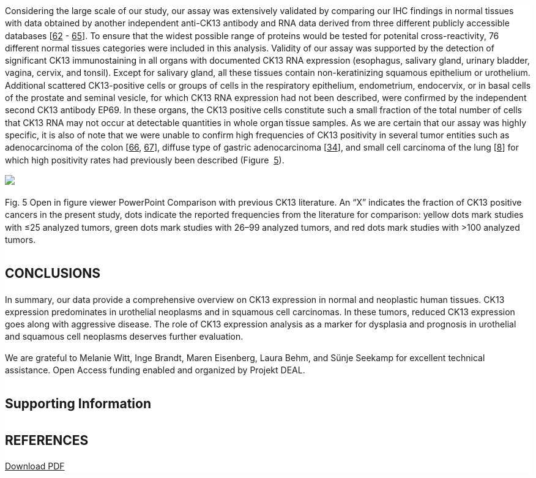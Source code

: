 Considering the large scale of our study, our assay was extensively validated by comparing our IHC findings in normal tissues with data obtained by another independent anti-CK13 antibody and RNA data derived from three different publicly accessible databases \[[62](https://onlinelibrary.wiley.com/doi/10.1111/#apm13280-bib-0062) - [65](https://onlinelibrary.wiley.com/doi/10.1111/#apm13280-bib-0065)\]. To ensure that the widest possible range of proteins would be tested for potenital cross-reactivity, 76 different normal tissues categories were included in this analysis. Validity of our assay was supported by the detection of significant CK13 immunostaining in all organs with documented CK13 RNA expression (esophagus, salivary gland, urinary bladder, vagina, cervix, and tonsil). Except for salivary gland, all these tissues contain non-keratinizing squamous epithelium or urothelium. Additional scattered CK13-positive cells or groups of cells in the respiratory epithelium, endometrium, endocervix, or in basal cells of the prostate and seminal vesicle, for which CK13 RNA expression had not been described, were confirmed by the independent second CK13 antibody EP69. In these organs, the CK13 positive cells constitute such a small fraction of the total number of cells that CK13 RNA may not occur at detectable quantities in whole organ tissue samples. As we are certain that our assay was highly specific, it is also of note that we were unable to confirm high frequencies of CK13 positivity in several tumor entities such as adenocarcinoma of the colon \[[66](https://onlinelibrary.wiley.com/doi/10.1111/#apm13280-bib-0066), [67](https://onlinelibrary.wiley.com/doi/10.1111/#apm13280-bib-0067)\], diffuse type of gastric adenocarcinoma \[[34](https://onlinelibrary.wiley.com/doi/10.1111/#apm13280-bib-0034)\], and small cell carcinoma of the lung \[[8](https://onlinelibrary.wiley.com/doi/10.1111/#apm13280-bib-0008)\] for which high positivity rates had previously been described (Figure  [5](https://onlinelibrary.wiley.com/doi/10.1111/#apm13280-fig-0005)).

![](https://onlinelibrary.wiley.com/cms/asset/15cc2e97-9bb9-49b5-86d9-22f9029a370d/apm13280-fig-0005-m.jpg)

Fig. 5 Open in figure viewer PowerPoint Comparison with previous CK13 literature. An “X” indicates the fraction of CK13 positive cancers in the present study, dots indicate the reported frequencies from the literature for comparison: yellow dots mark studies with ≤25 analyzed tumors, green dots mark studies with 26–99 analyzed tumors, and red dots mark studies with >100 analyzed tumors.

## CONCLUSIONS

In summary, our data provide a comprehensive overview on CK13 expression in normal and neoplastic human tissues. CK13 expression predominates in urothelial neoplasms and in squamous cell carcinomas. In these tumors, reduced CK13 expression goes along with aggressive disease. The role of CK13 expression analysis as a marker for dysplasia and prognosis in urothelial and squamous cell neoplasms deserves further evaluation.

We are grateful to Melanie Witt, Inge Brandt, Maren Eisenberg, Laura Behm, and Sünje Seekamp for excellent technical assistance. Open Access funding enabled and organized by Projekt DEAL.

## Supporting Information

## REFERENCES

[Download PDF](https://onlinelibrary.wiley.com/doi/pdf/10.1111/apm.13280)